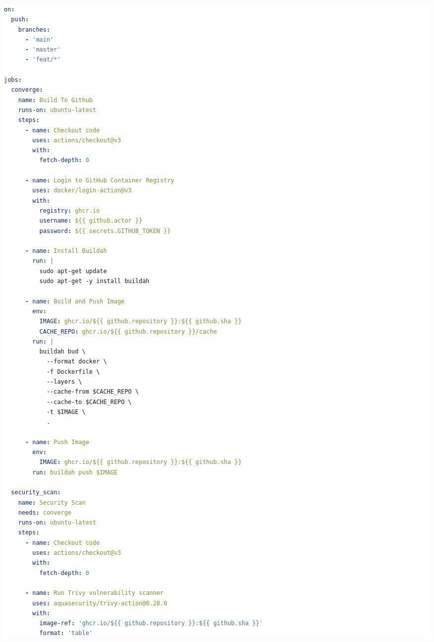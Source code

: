```yaml
on:
  push:
    branches:
      - 'main'
      - 'master'
      - 'feat/*'

jobs:
  converge:
    name: Build To Github
    runs-on: ubuntu-latest
    steps:
      - name: Checkout code
        uses: actions/checkout@v3
        with:
          fetch-depth: 0

      - name: Login to GitHub Container Registry
        uses: docker/login-action@v3
        with:
          registry: ghcr.io
          username: ${{ github.actor }}
          password: ${{ secrets.GITHUB_TOKEN }}

      - name: Install Buildah
        run: |
          sudo apt-get update
          sudo apt-get -y install buildah

      - name: Build and Push Image
        env:
          IMAGE: ghcr.io/${{ github.repository }}:${{ github.sha }}
          CACHE_REPO: ghcr.io/${{ github.repository }}/cache
        run: |
          buildah bud \
            --format docker \
            -f Dockerfile \
            --layers \
            --cache-from $CACHE_REPO \
            --cache-to $CACHE_REPO \
            -t $IMAGE \
            .

      - name: Push Image
        env:
          IMAGE: ghcr.io/${{ github.repository }}:${{ github.sha }}
        run: buildah push $IMAGE

  security_scan:
    name: Security Scan
    needs: converge
    runs-on: ubuntu-latest
    steps:
      - name: Checkout code
        uses: actions/checkout@v3
        with:
          fetch-depth: 0  

      - name: Run Trivy vulnerability scanner
        uses: aquasecurity/trivy-action@0.28.0
        with:
          image-ref: 'ghcr.io/${{ github.repository }}:${{ github.sha }}'
          format: 'table'
```